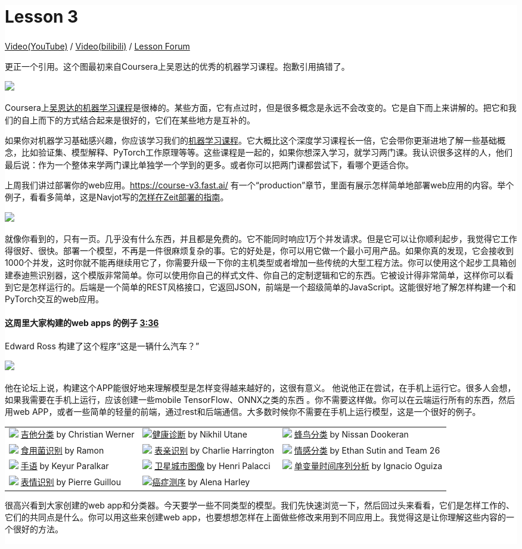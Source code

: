 # Lesson 3

[Video(YouTube)](https://youtu.be/PW2HKkzdkKY) /  [Video(bilibili)](https://www.bilibili.com/video/av68141999/?p=25) / [Lesson Forum](https://forums.fast.ai/t/lesson-3-official-resources-and-updates/29732)

更正一个引用。这个图最初来自Coursera上吴恩达的优秀的机器学习课程。抱歉引用搞错了。

![](/lesson3/2.png)

Coursera上[吴恩达的机器学习课程](https://www.coursera.org/learn/machine-learning)是很棒的。某些方面，它有点过时，但是很多概念是永远不会改变的。它是自下而上来讲解的。把它和我们的自上而下的方式结合起来是很好的，它们在某些地方是互补的。

如果你对机器学习基础感兴趣，你应该学习我们的[机器学习课程](https://course.fast.ai/ml)。它大概比这个深度学习课程长一倍，它会带你更渐进地了解一些基础概念，比如验证集、模型解释、PyTorch工作原理等等。这些课程是一起的，如果你想深入学习，就学习两门课。我认识很多这样的人，他们最后说：作为一个整体来学两门课比单独学一个学到的更多。或者你可以把两门课都尝试下，看哪个更适合你。

上周我们讲过部署你的web应用。https://course-v3.fast.ai/ 有一个“production”章节，里面有展示怎样简单地部署web应用的内容。举个例子，看看多简单，这是Navjot写的[怎样在Zeit部署的指南](https://course-v3.fast.ai/deployment_zeit.html)。

![](/lesson3/3.png)

就像你看到的，只有一页。几乎没有什么东西，并且都是免费的。它不能同时响应1万个并发请求。但是它可以让你顺利起步，我觉得它工作得很好、很快。部署一个模型，不再是一件很麻烦复杂的事。它的好处是，你可以用它做一个最小可用产品。如果你真的发现，它会接收到1000个并发，这时你就不能再继续用它了，你需要升级一下你的主机类型或者增加一些传统的大型工程方法。你可以使用这个起步工具箱创建泰迪熊识别器，这个模版非常简单。你可以使用你自己的样式文件、你自己的定制逻辑和它的东西。它被设计得非常简单，这样你可以看到它是怎样运行的。后端是一个简单的REST风格接口，它返回JSON，前端是一个超级简单的JavaScript。这能很好地了解怎样构建一个和PyTorch交互的web应用。



#### 这周里大家构建的web apps 的例子  [3:36](https://youtu.be/PW2HKkzdkKY?t=216)

Edward Ross 构建了这个程序“这是一辆什么汽车？”

![](/lesson3/4.png)

他在论坛上说，构建这个APP能很好地来理解模型是怎样变得越来越好的，这很有意义。 他说他正在尝试，在手机上运行它。很多人会想，如果我需要在手机上运行，应该创建一些mobile TensorFlow、ONNX之类的东西 。你不需要这样做。你可以在云端运行所有的东西，然后用web APP，或者一些简单的轻量的前端，通过rest和后端通信。大多数时候你不需要在手机上运行模型，这是一个很好的例子。 

<table>
<tr>
<td> <img src="/lesson3/5.png"> <a href="https://forums.fast.ai/t/share-your-work-here/27676/400">吉他分类</a> by Christian Werner</td><td> <img src="/lesson3/6.png"><a href="https://forums.fast.ai/t/share-your-work-here/27676/340">健康诊断</a> by Nikhil Utane </td><td> <img src="/lesson3/7.png"> <a href="https://forums.fast.ai/t/share-your-work-here/27676/333">蜂鸟分类</a> by Nissan Dookeran</td>
</tr><tr>
<td> <img src="/lesson3/8.png"> <a href="https://forums.fast.ai/t/share-your-work-here/27676/409">食用菌识别</a> by Ramon</td><td> <img src="/lesson3/9.png"> <a href="https://forums.fast.ai/t/share-your-work-here/27676/387">表亲识别</a> by Charlie Harrington</td><td> <img src="/lesson3/10.png"> <a href="https://forums.fast.ai/t/share-your-work-here/27676/386">情感分类</a> by Ethan Sutin and Team 26</td>
</tr><tr>
<td> <img src="/lesson3/11.png"> <a href="https://forums.fast.ai/t/share-your-work-here/27676/350">手语</a> by Keyur Paralkar</td><td> <img src="/lesson3/12.png"> <a href="https://forums.fast.ai/t/share-your-work-here/27676/355">卫星城市图像</a> by Henri Palacci</td><td> <img src="/lesson3/13.png"> <a href="https://forums.fast.ai/t/share-your-work-here/27676/367">单变量时间序列分析</a> by Ignacio Oguiza</td>
</tr><tr>
<td> <img src="/lesson3/14.png"> <a href="https://forums.fast.ai/t/share-your-work-here/27676/348">表情识别</a> by Pierre Guillou</td><td> <img src="/lesson3/15.png"><a href="https://forums.fast.ai/t/share-your-work-here/27676/352">癌症测序</a> by Alena Harley</td><td>  </td>
</tr><table>


很高兴看到大家创建的web app和分类器。今天要学一些不同类型的模型。我们先快速浏览一下，然后回过头来看看，它们是怎样工作的、它们的共同点是什么。你可以用这些来创建web app，也要想想怎样在上面做些修改来用到不同应用上。我觉得这是让你理解这些内容的一个很好的方法。
